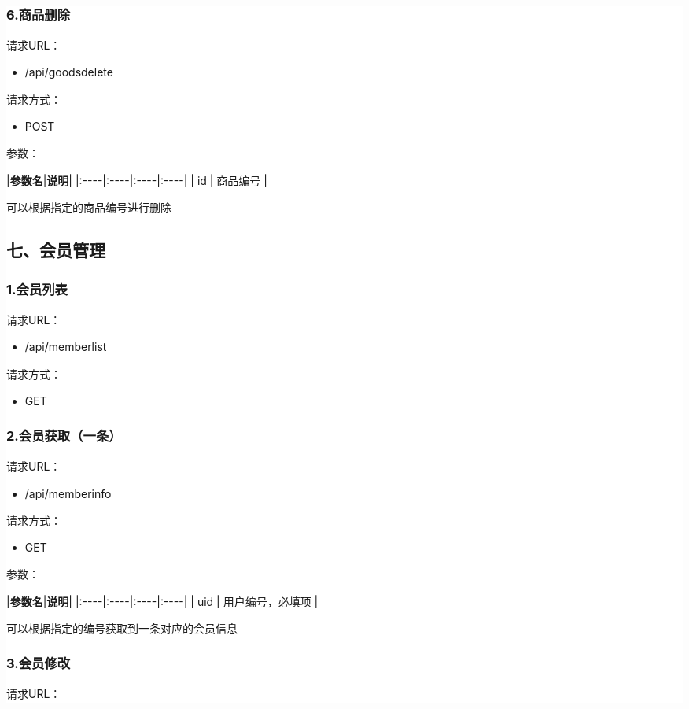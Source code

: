 
### 6.商品删除

请求URL：


* /api/goodsdelete

请求方式：


* POST

参数：

|**参数名**|**说明**|
|:----|:----|:----|:----|
| id    | 商品编号   |


可以根据指定的商品编号进行删除

## 七、会员管理

### **1.会员列表**

请求URL：


* /api/memberlist

请求方式：


* GET
### 2.会员获取（一条）

请求URL：


* /api/memberinfo

请求方式：


* GET

参数：

|**参数名**|**说明**|
|:----|:----|:----|:----|
| uid     | 用户编号，必填项 |


可以根据指定的编号获取到一条对应的会员信息

### 3.会员修改

请求URL：
